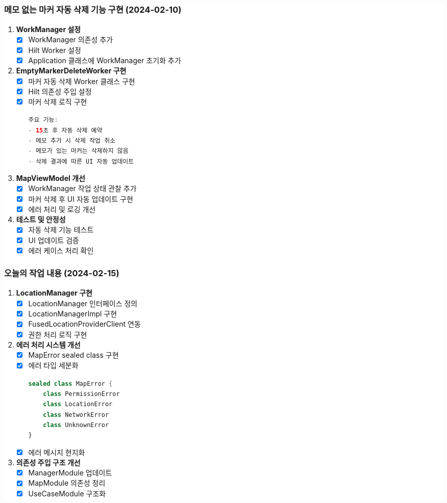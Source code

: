 ### 메모 없는 마커 자동 삭제 기능 구현 (2024-02-10)
1. **WorkManager 설정**
   - [x] WorkManager 의존성 추가
   - [x] Hilt Worker 설정
   - [x] Application 클래스에 WorkManager 초기화 추가

2. **EmptyMarkerDeleteWorker 구현**
   - [x] 마커 자동 삭제 Worker 클래스 구현
   - [x] Hilt 의존성 주입 설정
   - [x] 마커 삭제 로직 구현
     ```kotlin
     주요 기능:
     - 15초 후 자동 삭제 예약
     - 메모 추가 시 삭제 작업 취소
     - 메모가 있는 마커는 삭제하지 않음
     - 삭제 결과에 따른 UI 자동 업데이트
     ```

3. **MapViewModel 개선**
   - [x] WorkManager 작업 상태 관찰 추가
   - [x] 마커 삭제 후 UI 자동 업데이트 구현
   - [x] 에러 처리 및 로깅 개선

4. **테스트 및 안정성**
   - [x] 자동 삭제 기능 테스트
   - [x] UI 업데이트 검증
   - [x] 에러 케이스 처리 확인

### 오늘의 작업 내용 (2024-02-15)
1. **LocationManager 구현**
   - [x] LocationManager 인터페이스 정의
   - [x] LocationManagerImpl 구현
   - [x] FusedLocationProviderClient 연동
   - [x] 권한 처리 로직 구현

2. **에러 처리 시스템 개선**
   - [x] MapError sealed class 구현
   - [x] 에러 타입 세분화
     ```kotlin
     sealed class MapError {
         class PermissionError
         class LocationError
         class NetworkError
         class UnknownError
     }
     ```
   - [x] 에러 메시지 현지화

3. **의존성 주입 구조 개선**
   - [x] ManagerModule 업데이트
   - [x] MapModule 의존성 정리
   - [x] UseCaseModule 구조화
